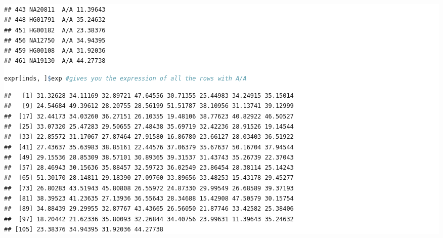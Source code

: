     ## 443 NA20811  A/A 11.39643
    ## 448 HG01791  A/A 35.24632
    ## 451 HG00182  A/A 23.38376
    ## 456 NA12750  A/A 34.94395
    ## 459 HG00108  A/A 31.92036
    ## 461 NA19130  A/A 44.27738

``` r
expr[inds, ]$exp #gives you the expression of all the rows with A/A
```

    ##   [1] 31.32628 34.11169 32.89721 47.64556 30.71355 25.44983 34.24915 35.15014
    ##   [9] 24.54684 49.39612 28.20755 28.56199 51.51787 38.10956 31.13741 39.12999
    ##  [17] 32.44173 34.03260 36.27151 26.10355 19.48106 38.77623 40.82922 46.50527
    ##  [25] 33.07320 25.47283 29.50655 27.48438 35.69719 32.42236 28.91526 19.14544
    ##  [33] 22.85572 31.17067 27.87464 27.91580 16.86780 23.66127 28.03403 36.51922
    ##  [41] 27.43637 35.63983 38.85161 22.44576 37.06379 35.67637 50.16704 37.94544
    ##  [49] 29.15536 28.85309 38.57101 30.89365 39.31537 31.43743 35.26739 22.37043
    ##  [57] 28.46943 30.15636 35.88457 32.59723 36.02549 23.86454 28.38114 25.14243
    ##  [65] 51.30170 28.14811 29.18390 27.09760 33.89656 33.48253 15.43178 29.45277
    ##  [73] 26.80283 43.51943 45.80808 26.55972 24.87330 29.99549 26.68589 39.37193
    ##  [81] 38.39523 41.23635 27.13936 36.55643 28.34688 15.42908 47.50579 30.15754
    ##  [89] 34.88439 29.29955 32.87767 43.43665 26.56050 21.87746 33.42582 25.38406
    ##  [97] 18.20442 21.62336 35.80093 32.26844 34.40756 23.99631 11.39643 35.24632
    ## [105] 23.38376 34.94395 31.92036 44.27738
